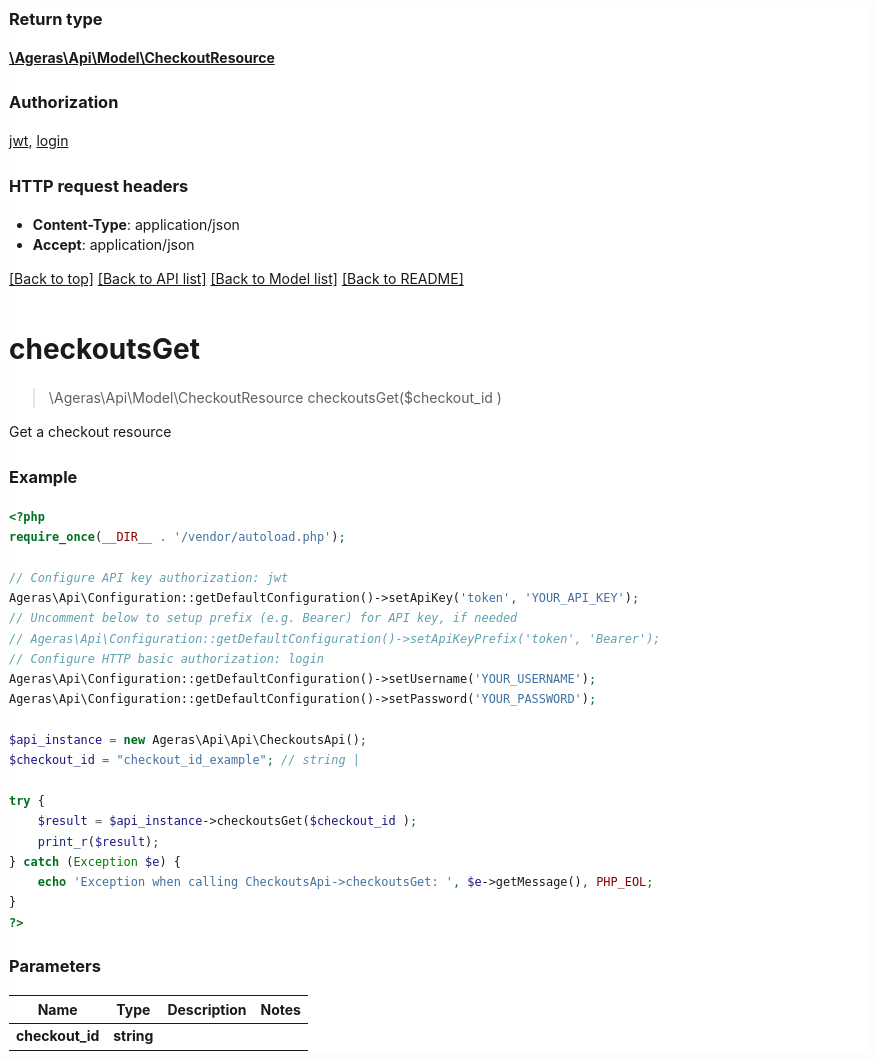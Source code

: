 ### Return type

[**\Ageras\Api\Model\CheckoutResource**](../Model/CheckoutResource.md)

### Authorization

[jwt](../../README.md#jwt), [login](../../README.md#login)

### HTTP request headers

 - **Content-Type**: application/json
 - **Accept**: application/json

[[Back to top]](#) [[Back to API list]](../../README.md#documentation-for-api-endpoints) [[Back to Model list]](../../README.md#documentation-for-models) [[Back to README]](../../README.md)

# **checkoutsGet**
> \Ageras\Api\Model\CheckoutResource checkoutsGet($checkout_id )

Get a checkout resource

### Example
```php
<?php
require_once(__DIR__ . '/vendor/autoload.php');

// Configure API key authorization: jwt
Ageras\Api\Configuration::getDefaultConfiguration()->setApiKey('token', 'YOUR_API_KEY');
// Uncomment below to setup prefix (e.g. Bearer) for API key, if needed
// Ageras\Api\Configuration::getDefaultConfiguration()->setApiKeyPrefix('token', 'Bearer');
// Configure HTTP basic authorization: login
Ageras\Api\Configuration::getDefaultConfiguration()->setUsername('YOUR_USERNAME');
Ageras\Api\Configuration::getDefaultConfiguration()->setPassword('YOUR_PASSWORD');

$api_instance = new Ageras\Api\Api\CheckoutsApi();
$checkout_id = "checkout_id_example"; // string | 

try {
    $result = $api_instance->checkoutsGet($checkout_id );
    print_r($result);
} catch (Exception $e) {
    echo 'Exception when calling CheckoutsApi->checkoutsGet: ', $e->getMessage(), PHP_EOL;
}
?>
```

### Parameters

Name | Type | Description  | Notes
------------- | ------------- | ------------- | -------------
 **checkout_id** | **string**|  |
